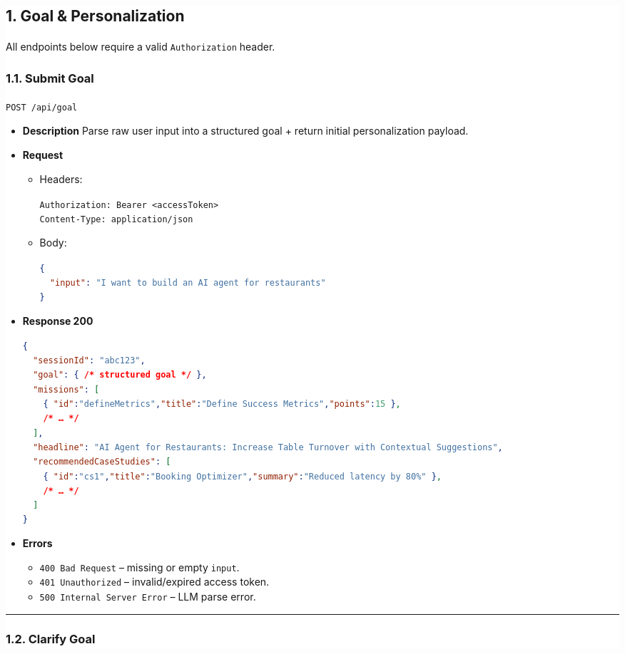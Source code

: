 
## 1. Goal & Personalization

All endpoints below require a valid `Authorization` header.

### 1.1. Submit Goal

`POST /api/goal`

* **Description**
  Parse raw user input into a structured goal + return initial personalization payload.

* **Request**

  * Headers:

    ```
    Authorization: Bearer <accessToken>
    Content-Type: application/json
    ```
  * Body:

    ```json
    {
      "input": "I want to build an AI agent for restaurants"
    }
    ```

* **Response 200**

  ```json
  {
    "sessionId": "abc123",
    "goal": { /* structured goal */ },
    "missions": [
      { "id":"defineMetrics","title":"Define Success Metrics","points":15 },
      /* … */
    ],
    "headline": "AI Agent for Restaurants: Increase Table Turnover with Contextual Suggestions",
    "recommendedCaseStudies": [
      { "id":"cs1","title":"Booking Optimizer","summary":"Reduced latency by 80%" },
      /* … */
    ]
  }
  ```

* **Errors**

  * `400 Bad Request` – missing or empty `input`.
  * `401 Unauthorized` – invalid/expired access token.
  * `500 Internal Server Error` – LLM parse error.

---

### 1.2. Clarify Goal
